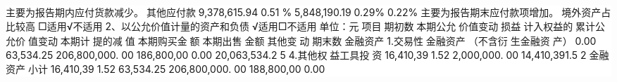 主要为报告期内应付货款减少。
其他应付款
9,378,615.94
0.51
%
5,848,190.19
0.29%
0.22%
主要为报告期末应付款项增加。
境外资产占比较高
□适用√不适用
2、以公允价值计量的资产和负债
√适用□不适用
单位：元
项目
期初数
本期公允
价值变动
损益
计入权益的
累计公允价
值变动
本期计
提的减
值
本期购买金
额
本期出售
金额
其他变
动
期末数
金融资产
1.交易性
金融资产
（不含衍
生金融资
产）
0.00
63,534.25
206,800,000.
00
186,800,00
0.00
20,063,534.2
5
4.其他权
益工具投
资
16,410,39
1.52
2,000,000.
00
14,410,391.5
2
金融资产
小计
16,410,39
1.52
63,534.25
206,800,000.
00
188,800,00
0.00